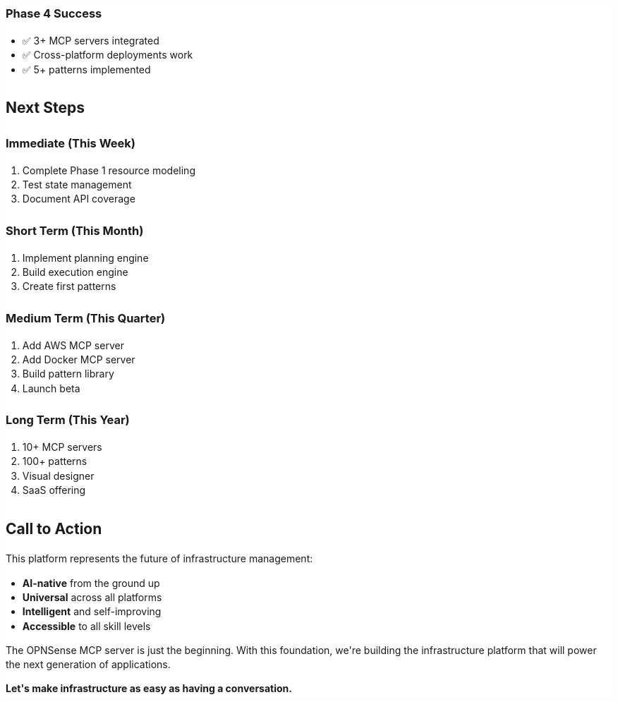 ### Phase 4 Success
- ✅ 3+ MCP servers integrated
- ✅ Cross-platform deployments work
- ✅ 5+ patterns implemented

## Next Steps

### Immediate (This Week)
1. Complete Phase 1 resource modeling
2. Test state management
3. Document API coverage

### Short Term (This Month)
1. Implement planning engine
2. Build execution engine
3. Create first patterns

### Medium Term (This Quarter)
1. Add AWS MCP server
2. Add Docker MCP server
3. Build pattern library
4. Launch beta

### Long Term (This Year)
1. 10+ MCP servers
2. 100+ patterns
3. Visual designer
4. SaaS offering

## Call to Action

This platform represents the future of infrastructure management:
- **AI-native** from the ground up
- **Universal** across all platforms
- **Intelligent** and self-improving
- **Accessible** to all skill levels

The OPNSense MCP server is just the beginning. With this foundation, we're building the infrastructure platform that will power the next generation of applications.

**Let's make infrastructure as easy as having a conversation.**
